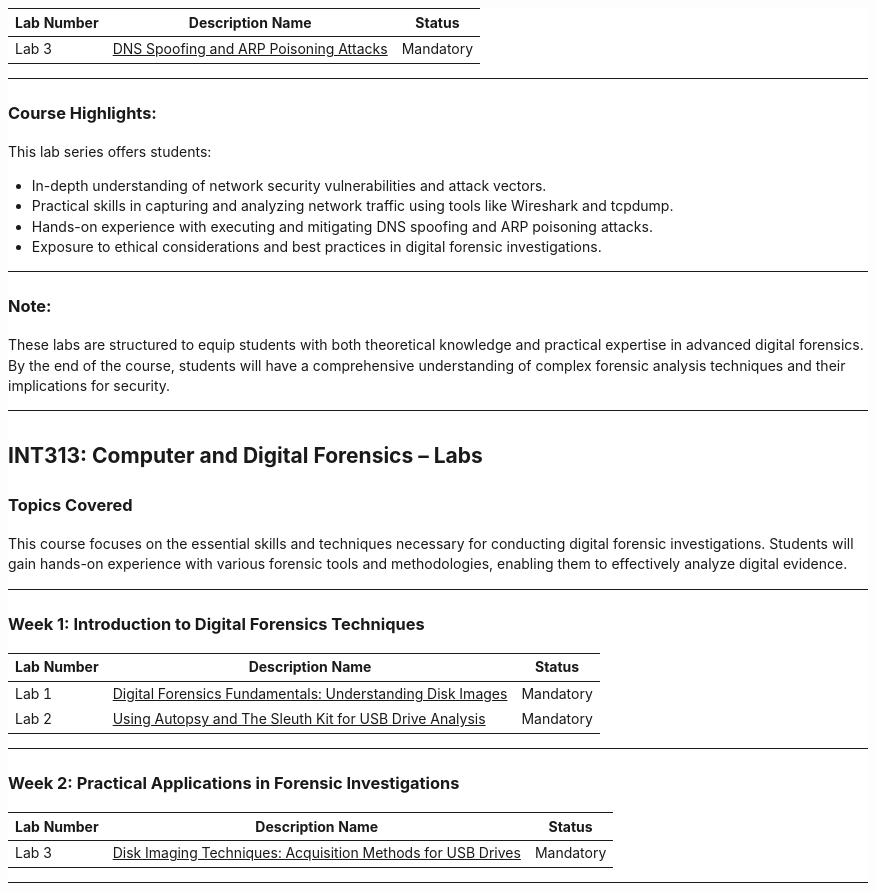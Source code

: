 | **Lab Number** | **Description Name**                                                                        | **Status**   |
| -------------- | -------------------------------------------------------------------------------------------- | ------------ |
| Lab 3          | [DNS Spoofing and ARP Poisoning Attacks](INT312/lab3.md)                      | Mandatory    |

---

### **Course Highlights:**
This lab series offers students:
- In-depth understanding of network security vulnerabilities and attack vectors.
- Practical skills in capturing and analyzing network traffic using tools like Wireshark and tcpdump.
- Hands-on experience with executing and mitigating DNS spoofing and ARP poisoning attacks.
- Exposure to ethical considerations and best practices in digital forensic investigations.

---

### **Note:**
These labs are structured to equip students with both theoretical knowledge and practical expertise in advanced digital forensics. By the end of the course, students will have a comprehensive understanding of complex forensic analysis techniques and their implications for security.

---



## **INT313: Computer and Digital Forensics – Labs**

### **Topics Covered**
This course focuses on the essential skills and techniques necessary for conducting digital forensic investigations. Students will gain hands-on experience with various forensic tools and methodologies, enabling them to effectively analyze digital evidence.

---

### **Week 1: Introduction to Digital Forensics Techniques**

| **Lab Number** | **Description Name**                                                                        | **Status**   |
| -------------- | -------------------------------------------------------------------------------------------- | ------------ |
| Lab 1          | [Digital Forensics Fundamentals: Understanding Disk Images](INT313/lab1.md)                | Mandatory    |
| Lab 2          | [Using Autopsy and The Sleuth Kit for USB Drive Analysis](INT313/lab2.md)                  | Mandatory    |

---

### **Week 2: Practical Applications in Forensic Investigations**

| **Lab Number** | **Description Name**                                                                        | **Status**   |
| -------------- | -------------------------------------------------------------------------------------------- | ------------ |
| Lab 3          | [Disk Imaging Techniques: Acquisition Methods for USB Drives](INT313/lab3.md)              | Mandatory    |

---
